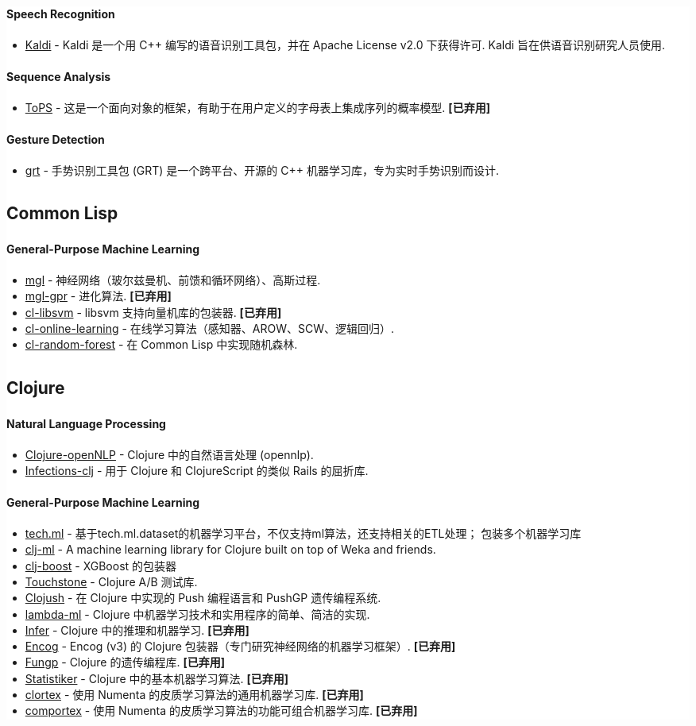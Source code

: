 <a name="cpp-speech-recognition"></a>
#### Speech Recognition
* [Kaldi](https://github.com/kaldi-asr/kaldi)  - Kaldi 是一个用 C++ 编写的语音识别工具包，并在 Apache License v2.0 下获得许可.  Kaldi 旨在供语音识别研究人员使用.

<a name="cpp-sequence-analysis"></a>
#### Sequence Analysis
* [ToPS](https://github.com/ayoshiaki/tops)  - 这是一个面向对象的框架，有助于在用户定义的字母表上集成序列的概率模型.  **[已弃用]**

<a name="cpp-gesture-detection"></a>
#### Gesture Detection
* [grt](https://github.com/nickgillian/grt) - 手势识别工具包 (GRT) 是一个跨平台、开源的 C++ 机器学习库，专为实时手势识别而设计.

<a name="common-lisp"></a>
## Common Lisp

<a name="common-lisp-general-purpose-machine-learning"></a>
#### General-Purpose Machine Learning

* [mgl](https://github.com/melisgl/mgl/) - 神经网络（玻尔兹曼机、前馈和循环网络）、高斯过程.
* [mgl-gpr](https://github.com/melisgl/mgl-gpr/)  - 进化算法.  **[已弃用]**
* [cl-libsvm](https://github.com/melisgl/cl-libsvm/)  - libsvm 支持向量机库的包装器.  **[已弃用]**
* [cl-online-learning](https://github.com/masatoi/cl-online-learning) - 在线学习算法（感知器、AROW、SCW、逻辑回归）.
* [cl-random-forest](https://github.com/masatoi/cl-random-forest) - 在 Common Lisp 中实现随机森林.

<a name="clojure"></a>
## Clojure

<a name="clojure-natural-language-processing"></a>
#### Natural Language Processing

* [Clojure-openNLP](https://github.com/dakrone/clojure-opennlp) - Clojure 中的自然语言处理 (opennlp).
* [Infections-clj](https://github.com/r0man/inflections-clj) - 用于 Clojure 和 ClojureScript 的类似 Rails 的屈折库.

<a name="clojure-general-purpose-machine-learning"></a>
#### General-Purpose Machine Learning

* [tech.ml](https://github.com/techascent/tech.ml)  - 基于tech.ml.dataset的机器学习平台，不仅支持ml算法，还支持相关的ETL处理； 包装多个机器学习库
* [clj-ml](https://github.com/joshuaeckroth/clj-ml/) - A machine learning library for Clojure built on top of Weka and friends. 
* [clj-boost](https://gitlab.com/alanmarazzi/clj-boost) - XGBoost 的包装器
* [Touchstone](https://github.com/ptaoussanis/touchstone) - Clojure A/B 测试库. 
* [Clojush](https://github.com/lspector/Clojush) - 在 Clojure 中实现的 Push 编程语言和 PushGP 遗传编程系统.
* [lambda-ml](https://github.com/cloudkj/lambda-ml) - Clojure 中机器学习技术和实用程序的简单、简洁的实现.
* [Infer](https://github.com/aria42/infer)  - Clojure 中的推理和机器学习.  **[已弃用]**
* [Encog](https://github.com/jimpil/enclog)  - Encog (v3) 的 Clojure 包装器（专门研究神经网络的机器学习框架）.  **[已弃用]**
* [Fungp](https://github.com/vollmerm/fungp)  - Clojure 的遗传编程库.  **[已弃用]**
* [Statistiker](https://github.com/clojurewerkz/statistiker)  - Clojure 中的基本机器学习算法.  **[已弃用]**
* [clortex](https://github.com/htm-community/clortex)  - 使用 Numenta 的皮质学习算法的通用机器学习库.  **[已弃用]**
* [comportex](https://github.com/htm-community/comportex)  - 使用 Numenta 的皮质学习算法的功能可组合机器学习库.  **[已弃用]**

